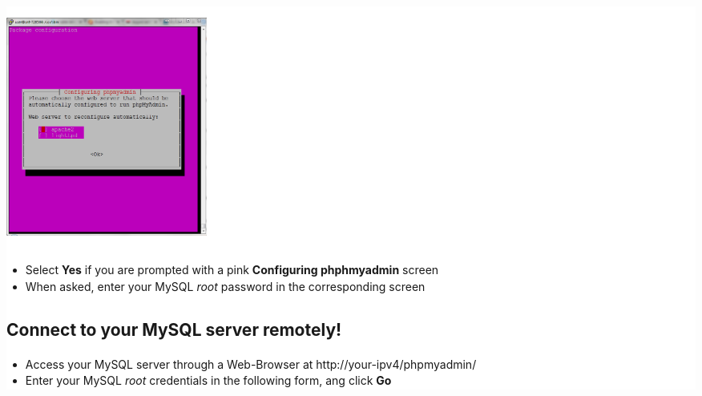 <img src=media/okeanos_phpMyAdmin.png width=250 height=300 />

* Select **Yes** if you are prompted with a pink **Configuring phphmyadmin** screen
* When asked, enter your MySQL *root* password in the corresponding screen


## Connect to your MySQL server remotely!
* Access your MySQL server through a Web-Browser at 
		http://your-ipv4/phpmyadmin/
* Enter your MySQL *root* credentials in the following form, ang click **Go**
